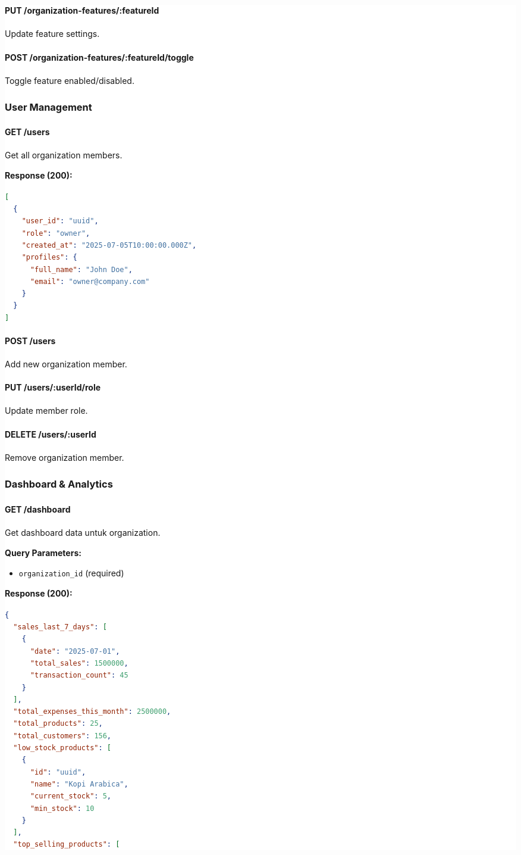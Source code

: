 #### **PUT /organization-features/:featureId**
Update feature settings.

#### **POST /organization-features/:featureId/toggle**
Toggle feature enabled/disabled.

### **User Management**

#### **GET /users**
Get all organization members.

**Response (200):**
```json
[
  {
    "user_id": "uuid",
    "role": "owner",
    "created_at": "2025-07-05T10:00:00.000Z",
    "profiles": {
      "full_name": "John Doe",
      "email": "owner@company.com"
    }
  }
]
```

#### **POST /users**
Add new organization member.

#### **PUT /users/:userId/role**
Update member role.

#### **DELETE /users/:userId**
Remove organization member.

### **Dashboard & Analytics**

#### **GET /dashboard**
Get dashboard data untuk organization.

**Query Parameters:**
- `organization_id` (required)

**Response (200):**
```json
{
  "sales_last_7_days": [
    {
      "date": "2025-07-01",
      "total_sales": 1500000,
      "transaction_count": 45
    }
  ],
  "total_expenses_this_month": 2500000,
  "total_products": 25,
  "total_customers": 156,
  "low_stock_products": [
    {
      "id": "uuid",
      "name": "Kopi Arabica",
      "current_stock": 5,
      "min_stock": 10
    }
  ],
  "top_selling_products": [
```